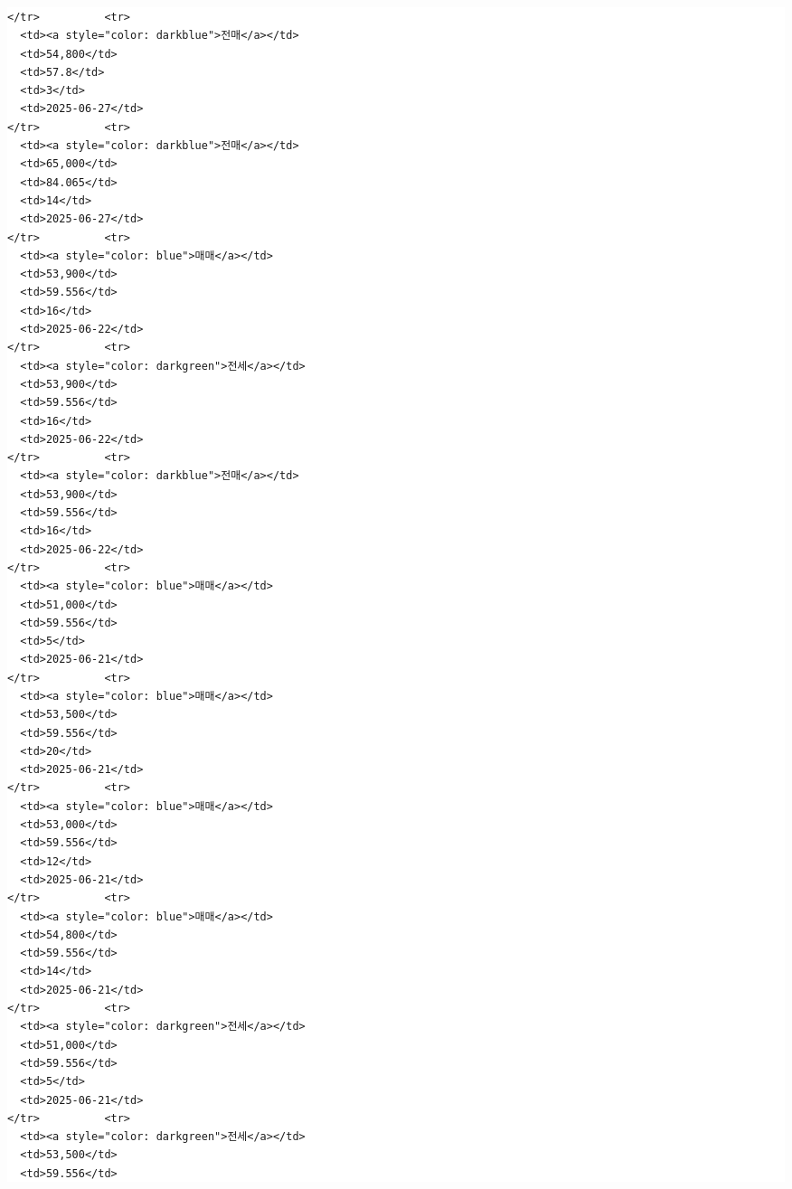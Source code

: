     </tr>          <tr>
      <td><a style="color: darkblue">전매</a></td>
      <td>54,800</td>
      <td>57.8</td>
      <td>3</td>
      <td>2025-06-27</td>
    </tr>          <tr>
      <td><a style="color: darkblue">전매</a></td>
      <td>65,000</td>
      <td>84.065</td>
      <td>14</td>
      <td>2025-06-27</td>
    </tr>          <tr>
      <td><a style="color: blue">매매</a></td>
      <td>53,900</td>
      <td>59.556</td>
      <td>16</td>
      <td>2025-06-22</td>
    </tr>          <tr>
      <td><a style="color: darkgreen">전세</a></td>
      <td>53,900</td>
      <td>59.556</td>
      <td>16</td>
      <td>2025-06-22</td>
    </tr>          <tr>
      <td><a style="color: darkblue">전매</a></td>
      <td>53,900</td>
      <td>59.556</td>
      <td>16</td>
      <td>2025-06-22</td>
    </tr>          <tr>
      <td><a style="color: blue">매매</a></td>
      <td>51,000</td>
      <td>59.556</td>
      <td>5</td>
      <td>2025-06-21</td>
    </tr>          <tr>
      <td><a style="color: blue">매매</a></td>
      <td>53,500</td>
      <td>59.556</td>
      <td>20</td>
      <td>2025-06-21</td>
    </tr>          <tr>
      <td><a style="color: blue">매매</a></td>
      <td>53,000</td>
      <td>59.556</td>
      <td>12</td>
      <td>2025-06-21</td>
    </tr>          <tr>
      <td><a style="color: blue">매매</a></td>
      <td>54,800</td>
      <td>59.556</td>
      <td>14</td>
      <td>2025-06-21</td>
    </tr>          <tr>
      <td><a style="color: darkgreen">전세</a></td>
      <td>51,000</td>
      <td>59.556</td>
      <td>5</td>
      <td>2025-06-21</td>
    </tr>          <tr>
      <td><a style="color: darkgreen">전세</a></td>
      <td>53,500</td>
      <td>59.556</td>